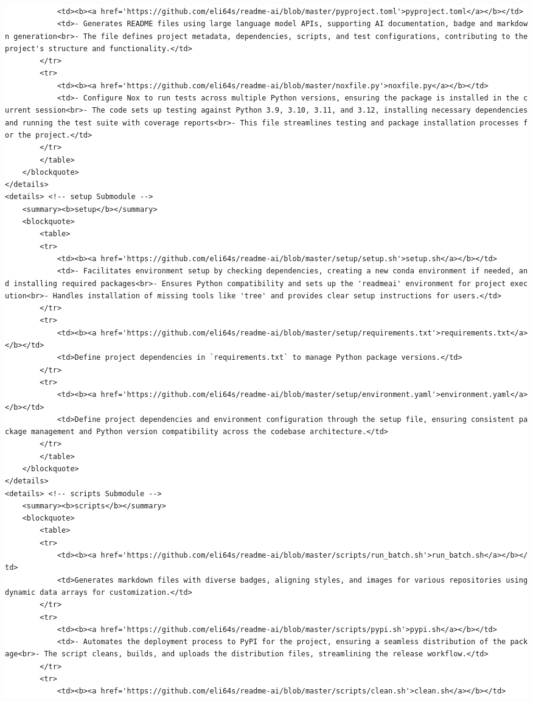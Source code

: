 				<td><b><a href='https://github.com/eli64s/readme-ai/blob/master/pyproject.toml'>pyproject.toml</a></b></td>
				<td>- Generates README files using large language model APIs, supporting AI documentation, badge and markdown generation<br>- The file defines project metadata, dependencies, scripts, and test configurations, contributing to the project's structure and functionality.</td>
			</tr>
			<tr>
				<td><b><a href='https://github.com/eli64s/readme-ai/blob/master/noxfile.py'>noxfile.py</a></b></td>
				<td>- Configure Nox to run tests across multiple Python versions, ensuring the package is installed in the current session<br>- The code sets up testing against Python 3.9, 3.10, 3.11, and 3.12, installing necessary dependencies and running the test suite with coverage reports<br>- This file streamlines testing and package installation processes for the project.</td>
			</tr>
			</table>
		</blockquote>
	</details>
	<details> <!-- setup Submodule -->
		<summary><b>setup</b></summary>
		<blockquote>
			<table>
			<tr>
				<td><b><a href='https://github.com/eli64s/readme-ai/blob/master/setup/setup.sh'>setup.sh</a></b></td>
				<td>- Facilitates environment setup by checking dependencies, creating a new conda environment if needed, and installing required packages<br>- Ensures Python compatibility and sets up the 'readmeai' environment for project execution<br>- Handles installation of missing tools like 'tree' and provides clear setup instructions for users.</td>
			</tr>
			<tr>
				<td><b><a href='https://github.com/eli64s/readme-ai/blob/master/setup/requirements.txt'>requirements.txt</a></b></td>
				<td>Define project dependencies in `requirements.txt` to manage Python package versions.</td>
			</tr>
			<tr>
				<td><b><a href='https://github.com/eli64s/readme-ai/blob/master/setup/environment.yaml'>environment.yaml</a></b></td>
				<td>Define project dependencies and environment configuration through the setup file, ensuring consistent package management and Python version compatibility across the codebase architecture.</td>
			</tr>
			</table>
		</blockquote>
	</details>
	<details> <!-- scripts Submodule -->
		<summary><b>scripts</b></summary>
		<blockquote>
			<table>
			<tr>
				<td><b><a href='https://github.com/eli64s/readme-ai/blob/master/scripts/run_batch.sh'>run_batch.sh</a></b></td>
				<td>Generates markdown files with diverse badges, aligning styles, and images for various repositories using dynamic data arrays for customization.</td>
			</tr>
			<tr>
				<td><b><a href='https://github.com/eli64s/readme-ai/blob/master/scripts/pypi.sh'>pypi.sh</a></b></td>
				<td>- Automates the deployment process to PyPI for the project, ensuring a seamless distribution of the package<br>- The script cleans, builds, and uploads the distribution files, streamlining the release workflow.</td>
			</tr>
			<tr>
				<td><b><a href='https://github.com/eli64s/readme-ai/blob/master/scripts/clean.sh'>clean.sh</a></b></td>